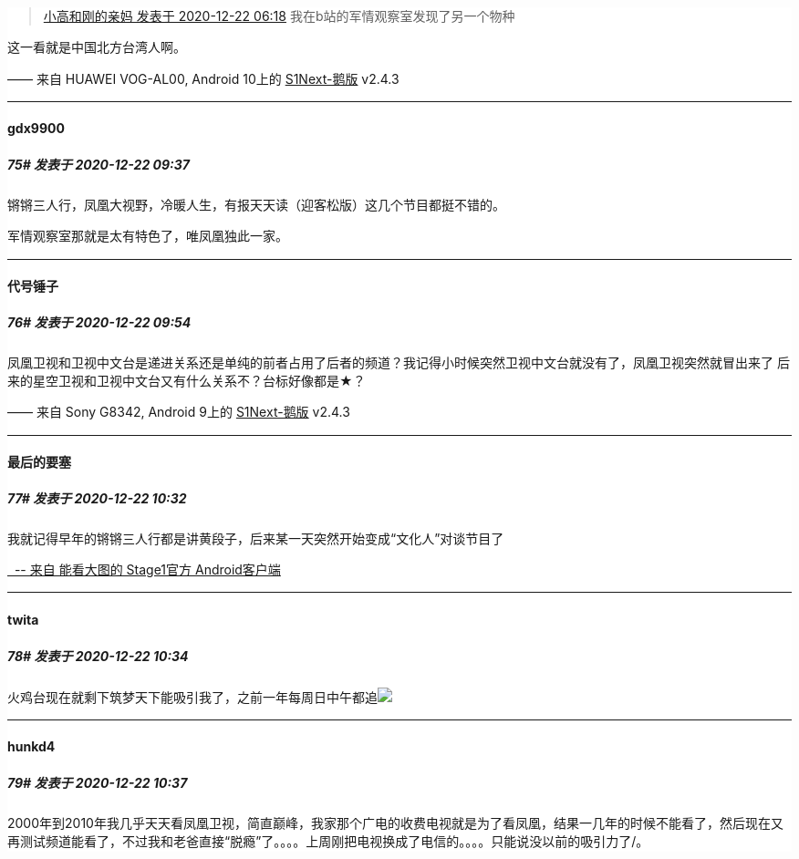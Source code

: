 
<blockquote><a href="httphttps://bbs.saraba1st.com/2b/forum.php?mod=redirect&amp;goto=findpost&amp;pid=49803448&amp;ptid=1978859" target="_blank">小高和刚的亲妈 发表于 2020-12-22 06:18</a>
我在b站的军情观察室发现了另一个物种</blockquote>
这一看就是中国北方台湾人啊。

—— 来自 HUAWEI VOG-AL00, Android 10上的 [S1Next-鹅版](https://github.com/ykrank/S1-Next/releases) v2.4.3


-----

####  gdx9900  
##### 75#       发表于 2020-12-22 09:37


锵锵三人行，凤凰大视野，冷暖人生，有报天天读（迎客松版）这几个节目都挺不错的。

军情观察室那就是太有特色了，唯凤凰独此一家。


-----

####  代号锤子  
##### 76#       发表于 2020-12-22 09:54


凤凰卫视和卫视中文台是递进关系还是单纯的前者占用了后者的频道？我记得小时候突然卫视中文台就没有了，凤凰卫视突然就冒出来了
后来的星空卫视和卫视中文台又有什么关系不？台标好像都是★？

—— 来自 Sony G8342, Android 9上的 [S1Next-鹅版](https://github.com/ykrank/S1-Next/releases) v2.4.3


-----

####  最后的要塞  
##### 77#       发表于 2020-12-22 10:32


我就记得早年的锵锵三人行都是讲黄段子，后来某一天突然开始变成“文化人”对谈节目了

[  -- 来自 能看大图的 Stage1官方 Android客户端](https://www.coolapk.com/apk/140634)


-----

####  twita  
##### 78#       发表于 2020-12-22 10:34


火鸡台现在就剩下筑梦天下能吸引我了，之前一年每周日中午都追<img src="https://static.saraba1st.com/image/smiley/face2017/029.png" referrerpolicy="no-referrer">


-----

####  hunkd4  
##### 79#       发表于 2020-12-22 10:37


2000年到2010年我几乎天天看凤凰卫视，简直巅峰，我家那个广电的收费电视就是为了看凤凰，结果一几年的时候不能看了，然后现在又再测试频道能看了，不过我和老爸直接“脱瘾”了。。。。上周刚把电视换成了电信的。。。。只能说没以前的吸引力了/。
